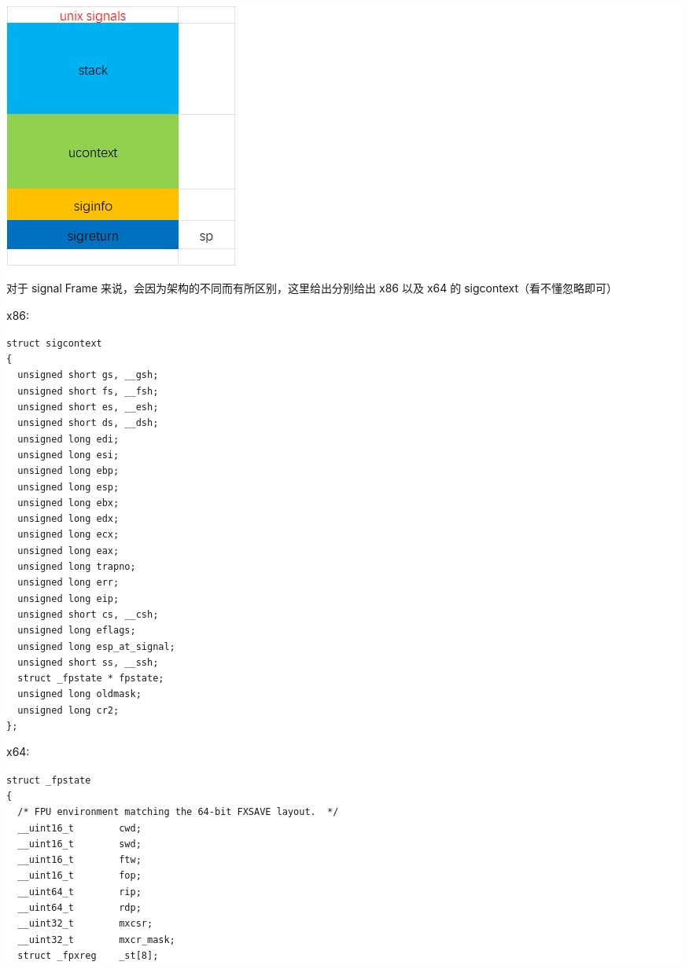    ![](img/stack/srop2.JPG)

   对于 signal Frame 来说，会因为架构的不同而有所区别，这里给出分别给出 x86 以及 x64 的 sigcontext（看不懂忽略即可）

   x86:

   ```
   struct sigcontext
   {
     unsigned short gs, __gsh;
     unsigned short fs, __fsh;
     unsigned short es, __esh;
     unsigned short ds, __dsh;
     unsigned long edi;
     unsigned long esi;
     unsigned long ebp;
     unsigned long esp;
     unsigned long ebx;
     unsigned long edx;
     unsigned long ecx;
     unsigned long eax;
     unsigned long trapno;
     unsigned long err;
     unsigned long eip;
     unsigned short cs, __csh;
     unsigned long eflags;
     unsigned long esp_at_signal;
     unsigned short ss, __ssh;
     struct _fpstate * fpstate;
     unsigned long oldmask;
     unsigned long cr2;
   };
   ```

   x64:

   ```
   struct _fpstate
   {
     /* FPU environment matching the 64-bit FXSAVE layout.  */
     __uint16_t        cwd;
     __uint16_t        swd;
     __uint16_t        ftw;
     __uint16_t        fop;
     __uint64_t        rip;
     __uint64_t        rdp;
     __uint32_t        mxcsr;
     __uint32_t        mxcr_mask;
     struct _fpxreg    _st[8];
   ```